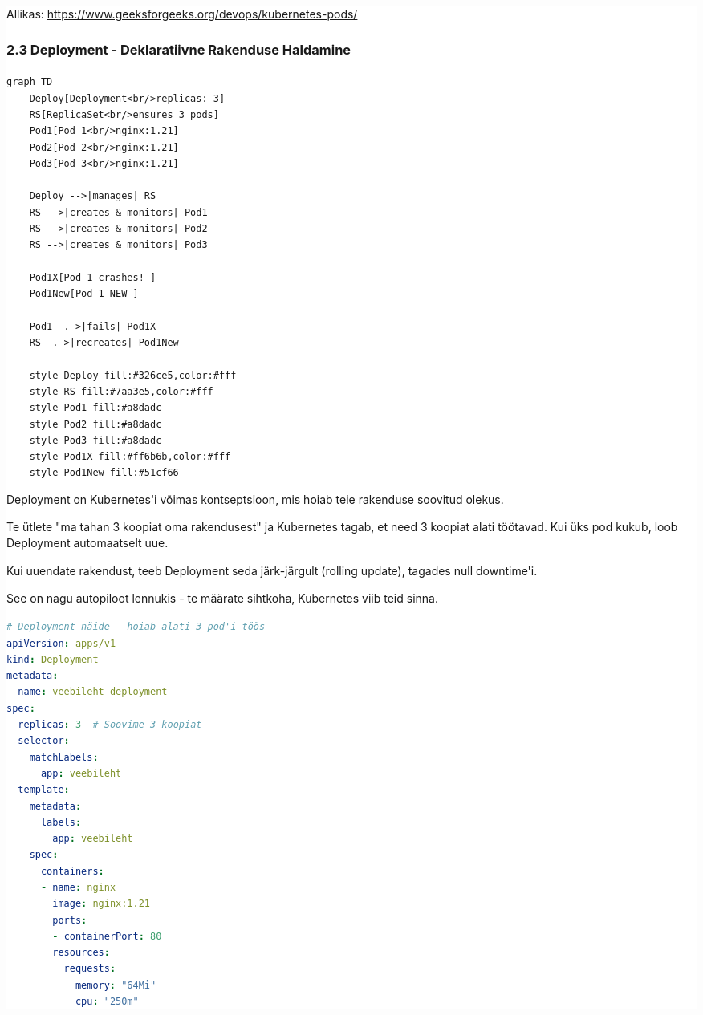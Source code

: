 Allikas: https://www.geeksforgeeks.org/devops/kubernetes-pods/

### 2.3 Deployment - Deklaratiivne Rakenduse Haldamine

```mermaid
graph TD
    Deploy[Deployment<br/>replicas: 3]
    RS[ReplicaSet<br/>ensures 3 pods]
    Pod1[Pod 1<br/>nginx:1.21]
    Pod2[Pod 2<br/>nginx:1.21]
    Pod3[Pod 3<br/>nginx:1.21]
    
    Deploy -->|manages| RS
    RS -->|creates & monitors| Pod1
    RS -->|creates & monitors| Pod2
    RS -->|creates & monitors| Pod3
    
    Pod1X[Pod 1 crashes! ]
    Pod1New[Pod 1 NEW ]
    
    Pod1 -.->|fails| Pod1X
    RS -.->|recreates| Pod1New
    
    style Deploy fill:#326ce5,color:#fff
    style RS fill:#7aa3e5,color:#fff
    style Pod1 fill:#a8dadc
    style Pod2 fill:#a8dadc
    style Pod3 fill:#a8dadc
    style Pod1X fill:#ff6b6b,color:#fff
    style Pod1New fill:#51cf66
```

Deployment on Kubernetes'i võimas kontseptsioon, mis hoiab teie rakenduse soovitud olekus. 

Te ütlete "ma tahan 3 koopiat oma rakendusest" ja Kubernetes tagab, et need 3 koopiat alati töötavad. Kui üks pod kukub, loob Deployment automaatselt uue. 

Kui uuendate rakendust, teeb Deployment seda järk-järgult (rolling update), tagades null downtime'i. 

See on nagu autopiloot lennukis - te määrate sihtkoha, Kubernetes viib teid sinna.

```yaml
# Deployment näide - hoiab alati 3 pod'i töös
apiVersion: apps/v1
kind: Deployment
metadata:
  name: veebileht-deployment
spec:
  replicas: 3  # Soovime 3 koopiat
  selector:
    matchLabels:
      app: veebileht
  template:
    metadata:
      labels:
        app: veebileht
    spec:
      containers:
      - name: nginx
        image: nginx:1.21
        ports:
        - containerPort: 80
        resources:
          requests:
            memory: "64Mi"
            cpu: "250m"
```